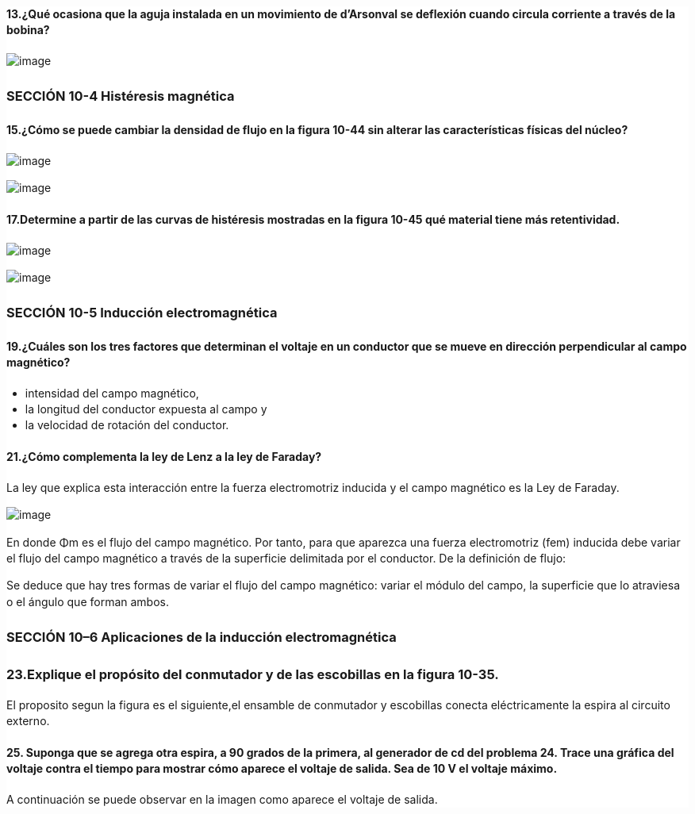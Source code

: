 #### 13.¿Qué ocasiona que la aguja instalada en un movimiento de d’Arsonval se deflexión cuando circula corriente a través de la bobina?
![image](https://user-images.githubusercontent.com/93666408/149282220-e05798f5-0bea-4465-8746-14efe35823fb.png)

### SECCIÓN 10-4 Histéresis magnética
#### 15.¿Cómo se puede cambiar la densidad de flujo en la figura 10-44 sin alterar las características físicas del núcleo?
![image](https://user-images.githubusercontent.com/93666408/149282533-780dbe35-1a36-4cf5-9bab-1a6e5f7eafaa.png)

![image](https://user-images.githubusercontent.com/93666408/149282681-97fc1d48-2ede-447f-9718-04f733f08251.png)

#### 17.Determine a partir de las curvas de histéresis mostradas en la figura 10-45 qué material tiene más retentividad.
![image](https://user-images.githubusercontent.com/93666408/149282827-e64d1f23-bb43-4387-af77-4dfdfd92fd90.png)

![image](https://user-images.githubusercontent.com/93666408/149282921-7fcf18c4-97b1-462a-9577-8ce6b17d405d.png)

### SECCIÓN 10-5 Inducción electromagnética
#### 19.¿Cuáles son los tres factores que determinan el voltaje en un conductor que se mueve en dirección perpendicular al campo magnético?
*  intensidad del campo magnético, 
*  la longitud del conductor expuesta al campo y 
*  la velocidad de rotación del conductor.

#### 21.¿Cómo complementa la ley de Lenz a la ley de Faraday?
La ley que explica esta interacción entre la fuerza electromotriz inducida y el campo magnético es la Ley de Faraday.

![image](https://user-images.githubusercontent.com/93666408/149283392-3a805146-c757-42e4-9b66-9324de8bba54.png)

En donde Φm es el flujo del campo magnético. Por tanto, para que aparezca una fuerza electromotriz (fem) inducida debe variar el flujo del campo magnético a través de la superficie delimitada por el conductor. De la definición de flujo:

Se deduce que hay tres formas de variar el flujo del campo magnético: variar el módulo del campo, la superficie que lo atraviesa o el ángulo que forman ambos.

### SECCIÓN 10–6 Aplicaciones de la inducción electromagnética
### 23.Explique el propósito del conmutador y de las escobillas en la figura 10-35.
El proposito segun la figura es el siguiente,el ensamble de conmutador y escobillas conecta eléctricamente la espira al circuito externo.
#### 25. Suponga que se agrega otra espira, a 90 grados de la primera, al generador de cd del problema 24. Trace una gráfica del voltaje contra el tiempo para mostrar cómo aparece el voltaje de salida. Sea de 10 V el voltaje máximo.
A continuación se puede observar en la imagen como aparece el voltaje de salida.
